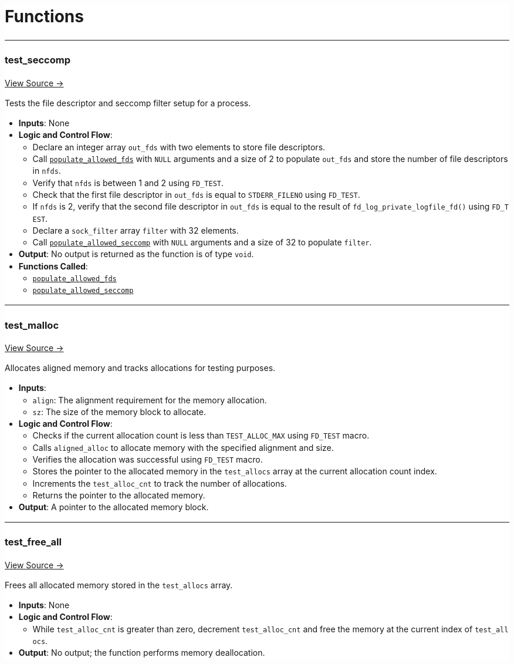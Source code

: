 
# Functions

---
### test\_seccomp
[View Source →](<../../../../../src/disco/verify/test_verify_tile.c#L14>)

Tests the file descriptor and seccomp filter setup for a process.
- **Inputs**: None
- **Logic and Control Flow**:
    - Declare an integer array `out_fds` with two elements to store file descriptors.
    - Call [`populate_allowed_fds`](<fd_verify_tile.c.md#populate_allowed_fds>) with `NULL` arguments and a size of 2 to populate `out_fds` and store the number of file descriptors in `nfds`.
    - Verify that `nfds` is between 1 and 2 using `FD_TEST`.
    - Check that the first file descriptor in `out_fds` is equal to `STDERR_FILENO` using `FD_TEST`.
    - If `nfds` is 2, verify that the second file descriptor in `out_fds` is equal to the result of `fd_log_private_logfile_fd()` using `FD_TEST`.
    - Declare a `sock_filter` array `filter` with 32 elements.
    - Call [`populate_allowed_seccomp`](<fd_verify_tile.c.md#populate_allowed_seccomp>) with `NULL` arguments and a size of 32 to populate `filter`.
- **Output**: No output is returned as the function is of type `void`.
- **Functions Called**:
    - [`populate_allowed_fds`](<fd_verify_tile.c.md#populate_allowed_fds>)
    - [`populate_allowed_seccomp`](<fd_verify_tile.c.md#populate_allowed_seccomp>)


---
### test\_malloc
[View Source →](<../../../../../src/disco/verify/test_verify_tile.c#L30>)

Allocates aligned memory and tracks allocations for testing purposes.
- **Inputs**:
    - `align`: The alignment requirement for the memory allocation.
    - `sz`: The size of the memory block to allocate.
- **Logic and Control Flow**:
    - Checks if the current allocation count is less than `TEST_ALLOC_MAX` using `FD_TEST` macro.
    - Calls `aligned_alloc` to allocate memory with the specified alignment and size.
    - Verifies the allocation was successful using `FD_TEST` macro.
    - Stores the pointer to the allocated memory in the `test_allocs` array at the current allocation count index.
    - Increments the `test_alloc_cnt` to track the number of allocations.
    - Returns the pointer to the allocated memory.
- **Output**: A pointer to the allocated memory block.


---
### test\_free\_all
[View Source →](<../../../../../src/disco/verify/test_verify_tile.c#L40>)

Frees all allocated memory stored in the `test_allocs` array.
- **Inputs**: None
- **Logic and Control Flow**:
    - While `test_alloc_cnt` is greater than zero, decrement `test_alloc_cnt` and free the memory at the current index of `test_allocs`.
- **Output**: No output; the function performs memory deallocation.

